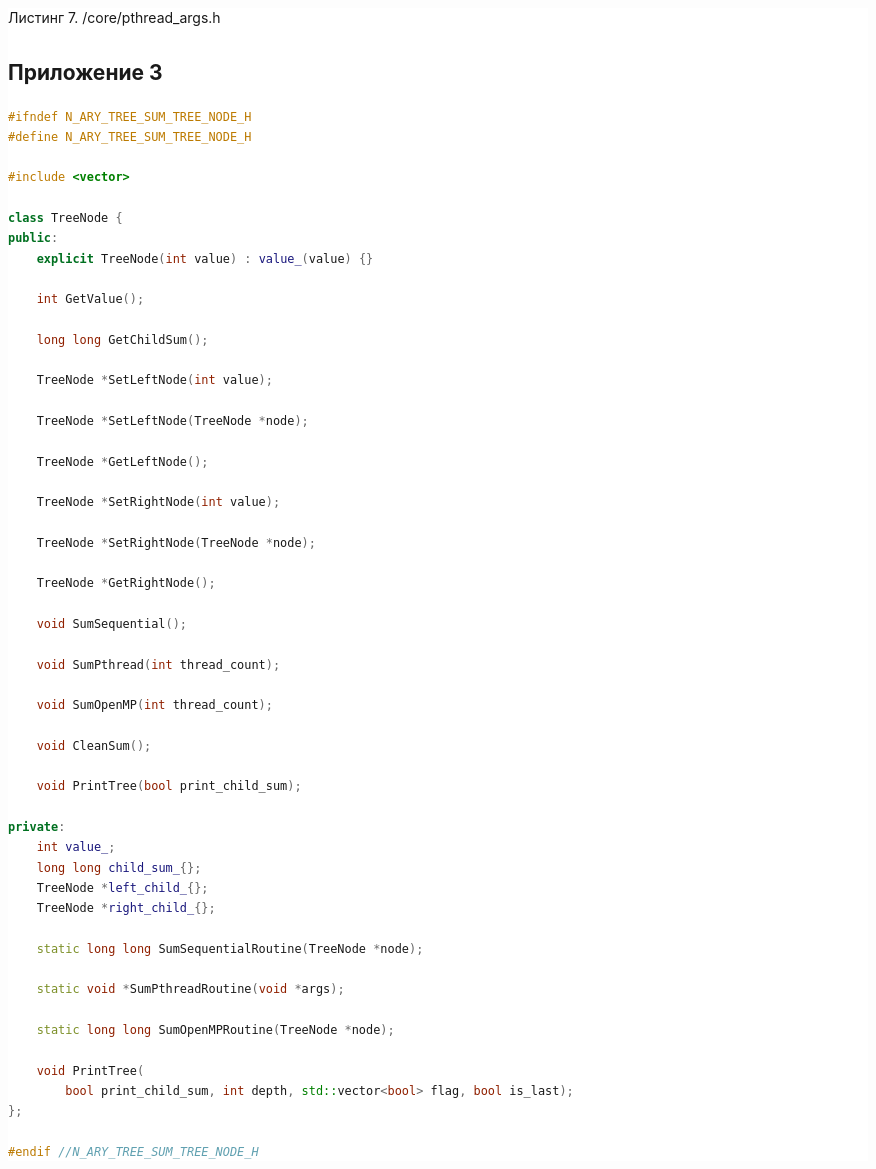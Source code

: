 Листинг 7. /core/pthread_args.h

## Приложение 3

```c++
#ifndef N_ARY_TREE_SUM_TREE_NODE_H
#define N_ARY_TREE_SUM_TREE_NODE_H

#include <vector>

class TreeNode {
public:
    explicit TreeNode(int value) : value_(value) {}

    int GetValue();

    long long GetChildSum();

    TreeNode *SetLeftNode(int value);

    TreeNode *SetLeftNode(TreeNode *node);

    TreeNode *GetLeftNode();

    TreeNode *SetRightNode(int value);

    TreeNode *SetRightNode(TreeNode *node);

    TreeNode *GetRightNode();

    void SumSequential();

    void SumPthread(int thread_count);

    void SumOpenMP(int thread_count);

    void CleanSum();

    void PrintTree(bool print_child_sum);

private:
    int value_;
    long long child_sum_{};
    TreeNode *left_child_{};
    TreeNode *right_child_{};

    static long long SumSequentialRoutine(TreeNode *node);

    static void *SumPthreadRoutine(void *args);

    static long long SumOpenMPRoutine(TreeNode *node);

    void PrintTree(
        bool print_child_sum, int depth, std::vector<bool> flag, bool is_last);
};

#endif //N_ARY_TREE_SUM_TREE_NODE_H
```
